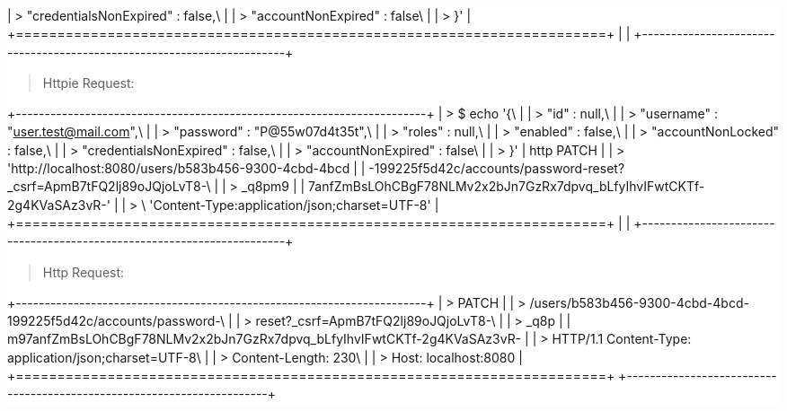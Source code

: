 | > \"credentialsNonExpired\" : false,\                                 |
| > \"accountNonExpired\" : false\                                      |
| > }\'                                                                 |
+=======================================================================+
|                                                                       |
+-----------------------------------------------------------------------+

> Httpie Request:

+-----------------------------------------------------------------------+
| > \$ echo \'{\                                                        |
| > \"id\" : null,\                                                     |
| > \"username\" : \"user.test@mail.com\",\                             |
| > \"password\" : \"P@55w07d4t35t\",\                                  |
| > \"roles\" : null,\                                                  |
| > \"enabled\" : false,\                                               |
| > \"accountNonLocked\" : false,\                                      |
| > \"credentialsNonExpired\" : false,\                                 |
| > \"accountNonExpired\" : false\                                      |
| > }\' \| http PATCH                                                   |
| > \'http://localhost:8080/users/b583b456-9300-4cbd-4bcd               |
| -199225f5d42c/accounts/password-reset?\_csrf=ApmB7tFQ2lj89oJQjoLvT8-\ |
| > \_q8pm9                                                             |
| 7anfZmBsLOhCBgF78NLMv2x2bJn7GzRx7dpvq_bLfyIhvIFwtCKTf-2g4KVaSAz3vR-\' |
| > \\ \'Content-Type:application/json;charset=UTF-8\'                  |
+=======================================================================+
|                                                                       |
+-----------------------------------------------------------------------+

> Http Request:

+-----------------------------------------------------------------------+
| > PATCH                                                               |
| > /users/b583b456-9300-4cbd-4bcd-199225f5d42c/accounts/password-\     |
| > reset?\_csrf=ApmB7tFQ2lj89oJQjoLvT8-\                               |
| > \_q8p                                                               |
| m97anfZmBsLOhCBgF78NLMv2x2bJn7GzRx7dpvq_bLfyIhvIFwtCKTf-2g4KVaSAz3vR- |
| > HTTP/1.1 Content-Type: application/json;charset=UTF-8\              |
| > Content-Length: 230\                                                |
| > Host: localhost:8080                                                |
+=======================================================================+
+-----------------------------------------------------------------------+
